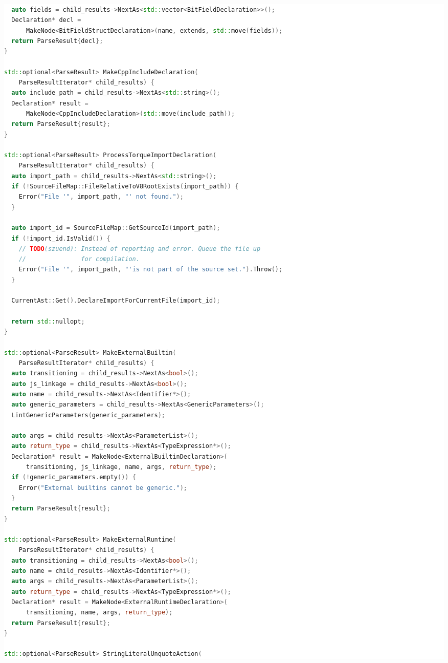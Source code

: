 ```cpp
  auto fields = child_results->NextAs<std::vector<BitFieldDeclaration>>();
  Declaration* decl =
      MakeNode<BitFieldStructDeclaration>(name, extends, std::move(fields));
  return ParseResult{decl};
}

std::optional<ParseResult> MakeCppIncludeDeclaration(
    ParseResultIterator* child_results) {
  auto include_path = child_results->NextAs<std::string>();
  Declaration* result =
      MakeNode<CppIncludeDeclaration>(std::move(include_path));
  return ParseResult{result};
}

std::optional<ParseResult> ProcessTorqueImportDeclaration(
    ParseResultIterator* child_results) {
  auto import_path = child_results->NextAs<std::string>();
  if (!SourceFileMap::FileRelativeToV8RootExists(import_path)) {
    Error("File '", import_path, "' not found.");
  }

  auto import_id = SourceFileMap::GetSourceId(import_path);
  if (!import_id.IsValid()) {
    // TODO(szuend): Instead of reporting and error. Queue the file up
    //               for compilation.
    Error("File '", import_path, "'is not part of the source set.").Throw();
  }

  CurrentAst::Get().DeclareImportForCurrentFile(import_id);

  return std::nullopt;
}

std::optional<ParseResult> MakeExternalBuiltin(
    ParseResultIterator* child_results) {
  auto transitioning = child_results->NextAs<bool>();
  auto js_linkage = child_results->NextAs<bool>();
  auto name = child_results->NextAs<Identifier*>();
  auto generic_parameters = child_results->NextAs<GenericParameters>();
  LintGenericParameters(generic_parameters);

  auto args = child_results->NextAs<ParameterList>();
  auto return_type = child_results->NextAs<TypeExpression*>();
  Declaration* result = MakeNode<ExternalBuiltinDeclaration>(
      transitioning, js_linkage, name, args, return_type);
  if (!generic_parameters.empty()) {
    Error("External builtins cannot be generic.");
  }
  return ParseResult{result};
}

std::optional<ParseResult> MakeExternalRuntime(
    ParseResultIterator* child_results) {
  auto transitioning = child_results->NextAs<bool>();
  auto name = child_results->NextAs<Identifier*>();
  auto args = child_results->NextAs<ParameterList>();
  auto return_type = child_results->NextAs<TypeExpression*>();
  Declaration* result = MakeNode<ExternalRuntimeDeclaration>(
      transitioning, name, args, return_type);
  return ParseResult{result};
}

std::optional<ParseResult> StringLiteralUnquoteAction(
```